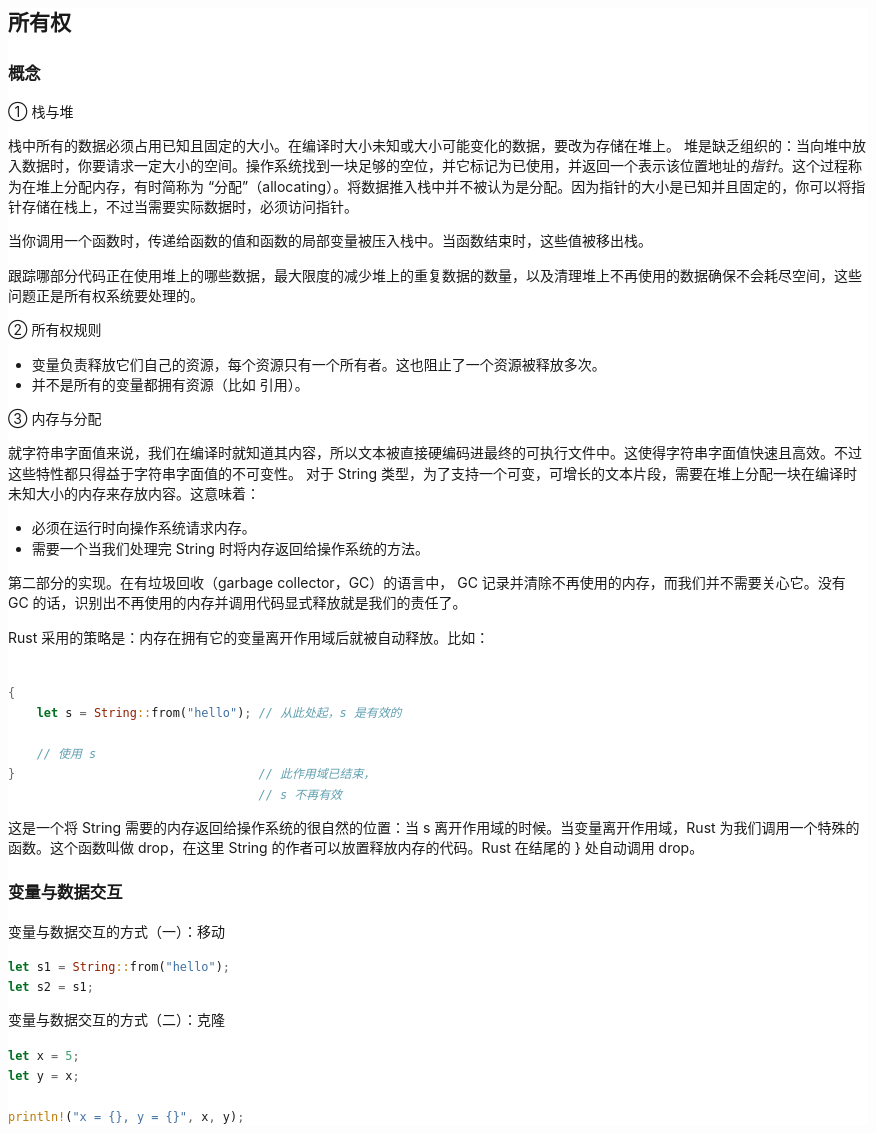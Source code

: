 ## 所有权

### 概念

① 栈与堆

栈中所有的数据必须占用已知且固定的大小。在编译时大小未知或大小可能变化的数据，要改为存储在堆上。
堆是缺乏组织的：当向堆中放入数据时，你要请求一定大小的空间。操作系统找到一块足够的空位，并它标记为已使用，并返回一个表示该位置地址的*指针*。这个过程称为在堆上分配内存，有时简称为 “分配”（allocating）。将数据推入栈中并不被认为是分配。因为指针的大小是已知并且固定的，你可以将指针存储在栈上，不过当需要实际数据时，必须访问指针。

当你调用一个函数时，传递给函数的值和函数的局部变量被压入栈中。当函数结束时，这些值被移出栈。

跟踪哪部分代码正在使用堆上的哪些数据，最大限度的减少堆上的重复数据的数量，以及清理堆上不再使用的数据确保不会耗尽空间，这些问题正是所有权系统要处理的。

② 所有权规则

- 变量负责释放它们自己的资源，每个资源只有一个所有者。这也阻止了一个资源被释放多次。
- 并不是所有的变量都拥有资源（比如 引用）。


③ 内存与分配

就字符串字面值来说，我们在编译时就知道其内容，所以文本被直接硬编码进最终的可执行文件中。这使得字符串字面值快速且高效。不过这些特性都只得益于字符串字面值的不可变性。
对于 String 类型，为了支持一个可变，可增长的文本片段，需要在堆上分配一块在编译时未知大小的内存来存放内容。这意味着：
* 必须在运行时向操作系统请求内存。
* 需要一个当我们处理完 String 时将内存返回给操作系统的方法。

第二部分的实现。在有垃圾回收（garbage collector，GC）的语言中， GC 记录并清除不再使用的内存，而我们并不需要关心它。没有 GC 的话，识别出不再使用的内存并调用代码显式释放就是我们的责任了。

Rust 采用的策略是：内存在拥有它的变量离开作用域后就被自动释放。比如：

```rust

{
    let s = String::from("hello"); // 从此处起，s 是有效的

    // 使用 s
}                                  // 此作用域已结束，
                                   // s 不再有效
```

这是一个将 String 需要的内存返回给操作系统的很自然的位置：当 s 离开作用域的时候。当变量离开作用域，Rust 为我们调用一个特殊的函数。这个函数叫做 drop，在这里 String 的作者可以放置释放内存的代码。Rust 在结尾的 } 处自动调用 drop。  


### 变量与数据交互

变量与数据交互的方式（一）：移动

```rust
let s1 = String::from("hello");
let s2 = s1;
```

变量与数据交互的方式（二）：克隆

```rust
let x = 5;
let y = x;

println!("x = {}, y = {}", x, y);
```
